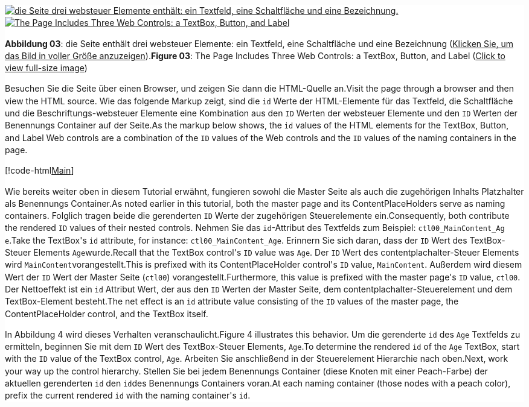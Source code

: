 <span data-ttu-id="b1b5d-160">[![die Seite drei websteuer Elemente enthält: ein Textfeld, eine Schaltfläche und eine Bezeichnung.](control-id-naming-in-content-pages-cs/_static/image4.png)](control-id-naming-in-content-pages-cs/_static/image3.png)</span><span class="sxs-lookup"><span data-stu-id="b1b5d-160">[![The Page Includes Three Web Controls: a TextBox, Button, and Label](control-id-naming-in-content-pages-cs/_static/image4.png)](control-id-naming-in-content-pages-cs/_static/image3.png)</span></span>

<span data-ttu-id="b1b5d-161">**Abbildung 03**: die Seite enthält drei websteuer Elemente: ein Textfeld, eine Schaltfläche und eine Bezeichnung ([Klicken Sie, um das Bild in voller Größe anzuzeigen](control-id-naming-in-content-pages-cs/_static/image5.png)).</span><span class="sxs-lookup"><span data-stu-id="b1b5d-161">**Figure 03**: The Page Includes Three Web Controls: a TextBox, Button, and Label  ([Click to view full-size image](control-id-naming-in-content-pages-cs/_static/image5.png))</span></span>

<span data-ttu-id="b1b5d-162">Besuchen Sie die Seite über einen Browser, und zeigen Sie dann die HTML-Quelle an.</span><span class="sxs-lookup"><span data-stu-id="b1b5d-162">Visit the page through a browser and then view the HTML source.</span></span> <span data-ttu-id="b1b5d-163">Wie das folgende Markup zeigt, sind die `id` Werte der HTML-Elemente für das Textfeld, die Schaltfläche und die Beschriftungs-websteuer Elemente eine Kombination aus den `ID` Werten der websteuer Elemente und den `ID` Werten der Benennungs Container auf der Seite.</span><span class="sxs-lookup"><span data-stu-id="b1b5d-163">As the markup below shows, the `id` values of the HTML elements for the TextBox, Button, and Label Web controls are a combination of the `ID` values of the Web controls and the `ID` values of the naming containers in the page.</span></span>

[!code-html[Main](control-id-naming-in-content-pages-cs/samples/sample5.html)]

<span data-ttu-id="b1b5d-164">Wie bereits weiter oben in diesem Tutorial erwähnt, fungieren sowohl die Master Seite als auch die zugehörigen Inhalts Platzhalter als Benennungs Container.</span><span class="sxs-lookup"><span data-stu-id="b1b5d-164">As noted earlier in this tutorial, both the master page and its ContentPlaceHolders serve as naming containers.</span></span> <span data-ttu-id="b1b5d-165">Folglich tragen beide die gerenderten `ID` Werte der zugehörigen Steuerelemente ein.</span><span class="sxs-lookup"><span data-stu-id="b1b5d-165">Consequently, both contribute the rendered `ID` values of their nested controls.</span></span> <span data-ttu-id="b1b5d-166">Nehmen Sie das `id`-Attribut des Textfelds zum Beispiel: `ctl00_MainContent_Age`.</span><span class="sxs-lookup"><span data-stu-id="b1b5d-166">Take the TextBox's `id` attribute, for instance: `ctl00_MainContent_Age`.</span></span> <span data-ttu-id="b1b5d-167">Erinnern Sie sich daran, dass der `ID` Wert des TextBox-Steuer Elements `Age`wurde.</span><span class="sxs-lookup"><span data-stu-id="b1b5d-167">Recall that the TextBox control's `ID` value was `Age`.</span></span> <span data-ttu-id="b1b5d-168">Der `ID` Wert des contentplachalter-Steuer Elements wird `MainContent`vorangestellt.</span><span class="sxs-lookup"><span data-stu-id="b1b5d-168">This is prefixed with its ContentPlaceHolder control's `ID` value, `MainContent`.</span></span> <span data-ttu-id="b1b5d-169">Außerdem wird diesem Wert der `ID` Wert der Master Seite (`ctl00`) vorangestellt.</span><span class="sxs-lookup"><span data-stu-id="b1b5d-169">Furthermore, this value is prefixed with the master page's `ID` value, `ctl00`.</span></span> <span data-ttu-id="b1b5d-170">Der Nettoeffekt ist ein `id` Attribut Wert, der aus den `ID` Werten der Master Seite, dem contentplachalter-Steuerelement und dem TextBox-Element besteht.</span><span class="sxs-lookup"><span data-stu-id="b1b5d-170">The net effect is an `id` attribute value consisting of the `ID` values of the master page, the ContentPlaceHolder control, and the TextBox itself.</span></span>

<span data-ttu-id="b1b5d-171">In Abbildung 4 wird dieses Verhalten veranschaulicht.</span><span class="sxs-lookup"><span data-stu-id="b1b5d-171">Figure 4 illustrates this behavior.</span></span> <span data-ttu-id="b1b5d-172">Um die gerenderte `id` des `Age` Textfelds zu ermitteln, beginnen Sie mit dem `ID` Wert des TextBox-Steuer Elements, `Age`.</span><span class="sxs-lookup"><span data-stu-id="b1b5d-172">To determine the rendered `id` of the `Age` TextBox, start with the `ID` value of the TextBox control, `Age`.</span></span> <span data-ttu-id="b1b5d-173">Arbeiten Sie anschließend in der Steuerelement Hierarchie nach oben.</span><span class="sxs-lookup"><span data-stu-id="b1b5d-173">Next, work your way up the control hierarchy.</span></span> <span data-ttu-id="b1b5d-174">Stellen Sie bei jedem Benennungs Container (diese Knoten mit einer Peach-Farbe) der aktuellen gerenderten `id` den `id`des Benennungs Containers voran.</span><span class="sxs-lookup"><span data-stu-id="b1b5d-174">At each naming container (those nodes with a peach color), prefix the current rendered `id` with the naming container's `id`.</span></span>

